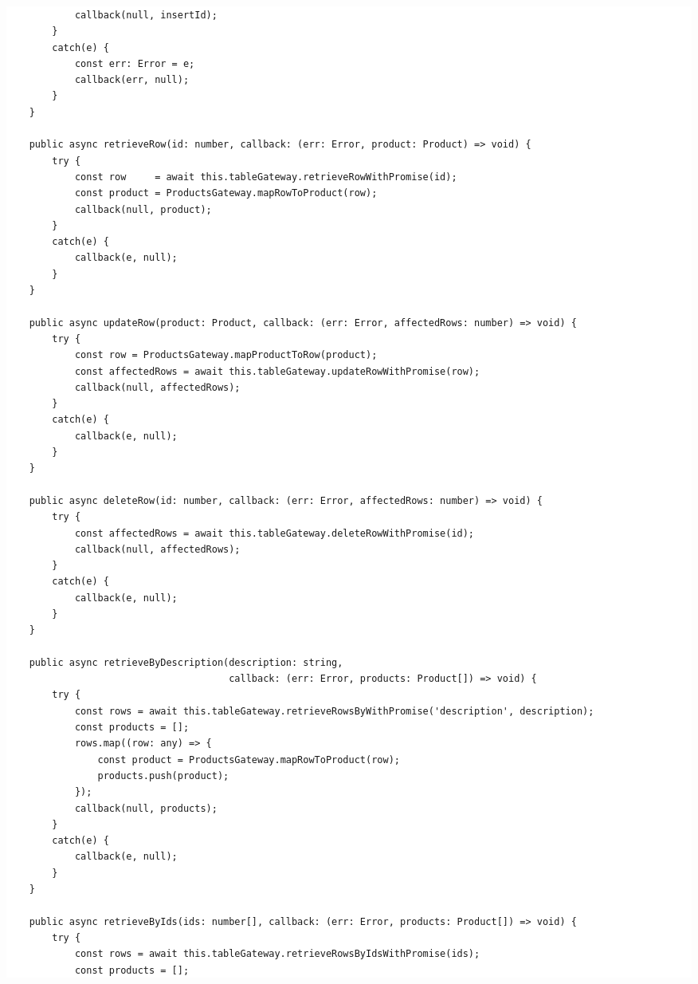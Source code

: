 ```
            callback(null, insertId);
        }
        catch(e) {
            const err: Error = e;
            callback(err, null);
        }
    }

    public async retrieveRow(id: number, callback: (err: Error, product: Product) => void) {
        try {
            const row     = await this.tableGateway.retrieveRowWithPromise(id);
            const product = ProductsGateway.mapRowToProduct(row);
            callback(null, product);
        }
        catch(e) {
            callback(e, null);
        }
    }

    public async updateRow(product: Product, callback: (err: Error, affectedRows: number) => void) {
        try {
            const row = ProductsGateway.mapProductToRow(product);
            const affectedRows = await this.tableGateway.updateRowWithPromise(row);
            callback(null, affectedRows);
        }
        catch(e) {
            callback(e, null);
        }
    }

    public async deleteRow(id: number, callback: (err: Error, affectedRows: number) => void) {
        try {
            const affectedRows = await this.tableGateway.deleteRowWithPromise(id);
            callback(null, affectedRows);
        }
        catch(e) {
            callback(e, null);
        }
    }

    public async retrieveByDescription(description: string,
                                       callback: (err: Error, products: Product[]) => void) {
        try {
            const rows = await this.tableGateway.retrieveRowsByWithPromise('description', description);
            const products = [];
            rows.map((row: any) => {
                const product = ProductsGateway.mapRowToProduct(row);
                products.push(product);
            });
            callback(null, products);
        }
        catch(e) {
            callback(e, null);
        }
    }

    public async retrieveByIds(ids: number[], callback: (err: Error, products: Product[]) => void) {
        try {
            const rows = await this.tableGateway.retrieveRowsByIdsWithPromise(ids);
            const products = [];
```